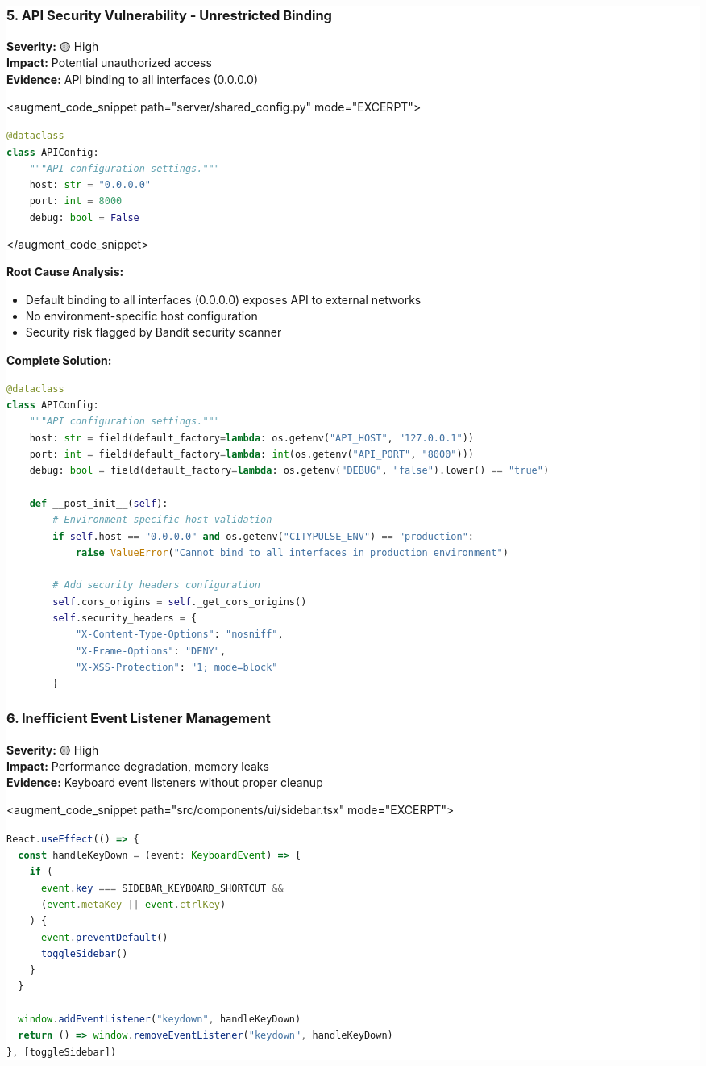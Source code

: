 ### 5. API Security Vulnerability - Unrestricted Binding
**Severity:** 🟡 High  
**Impact:** Potential unauthorized access  
**Evidence:** API binding to all interfaces (0.0.0.0)

<augment_code_snippet path="server/shared_config.py" mode="EXCERPT">
````python
@dataclass
class APIConfig:
    """API configuration settings."""
    host: str = "0.0.0.0"
    port: int = 8000
    debug: bool = False
````
</augment_code_snippet>

**Root Cause Analysis:**
- Default binding to all interfaces (0.0.0.0) exposes API to external networks
- No environment-specific host configuration
- Security risk flagged by Bandit security scanner

**Complete Solution:**
```python
@dataclass
class APIConfig:
    """API configuration settings."""
    host: str = field(default_factory=lambda: os.getenv("API_HOST", "127.0.0.1"))
    port: int = field(default_factory=lambda: int(os.getenv("API_PORT", "8000")))
    debug: bool = field(default_factory=lambda: os.getenv("DEBUG", "false").lower() == "true")
    
    def __post_init__(self):
        # Environment-specific host validation
        if self.host == "0.0.0.0" and os.getenv("CITYPULSE_ENV") == "production":
            raise ValueError("Cannot bind to all interfaces in production environment")
        
        # Add security headers configuration
        self.cors_origins = self._get_cors_origins()
        self.security_headers = {
            "X-Content-Type-Options": "nosniff",
            "X-Frame-Options": "DENY",
            "X-XSS-Protection": "1; mode=block"
        }
```

### 6. Inefficient Event Listener Management
**Severity:** 🟡 High  
**Impact:** Performance degradation, memory leaks  
**Evidence:** Keyboard event listeners without proper cleanup

<augment_code_snippet path="src/components/ui/sidebar.tsx" mode="EXCERPT">
````typescript
React.useEffect(() => {
  const handleKeyDown = (event: KeyboardEvent) => {
    if (
      event.key === SIDEBAR_KEYBOARD_SHORTCUT &&
      (event.metaKey || event.ctrlKey)
    ) {
      event.preventDefault()
      toggleSidebar()
    }
  }

  window.addEventListener("keydown", handleKeyDown)
  return () => window.removeEventListener("keydown", handleKeyDown)
}, [toggleSidebar])
````